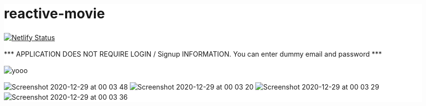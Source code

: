 # reactive-movie
[![Netlify Status](https://api.netlify.com/api/v1/badges/c72a25e0-4827-494a-90af-583785946741/deploy-status)](https://app.netlify.com/sites/reactive-movie/deploys)


*** APPLICATION DOES NOT REQUIRE LOGIN / Signup INFORMATION. You can enter dummy email and password ***


![yooo](https://user-images.githubusercontent.com/11598255/103247981-19e89a00-4969-11eb-8c82-6da9ec85651f.gif)


<img width="1680" alt="Screenshot 2020-12-29 at 00 03 48" src="https://user-images.githubusercontent.com/11598255/103248056-66cc7080-4969-11eb-92e6-f05e68c0e5b9.png">

<img width="1679" alt="Screenshot 2020-12-29 at 00 03 20" src="https://user-images.githubusercontent.com/11598255/103248072-7481f600-4969-11eb-9a5a-33f40f7103d6.png">

<img width="1680" alt="Screenshot 2020-12-29 at 00 03 29" src="https://user-images.githubusercontent.com/11598255/103248083-7d72c780-4969-11eb-925f-5b52ffcb7324.png">

<img width="1680" alt="Screenshot 2020-12-29 at 00 03 36" src="https://user-images.githubusercontent.com/11598255/103248091-8499d580-4969-11eb-88ea-8147e28c251f.png">







